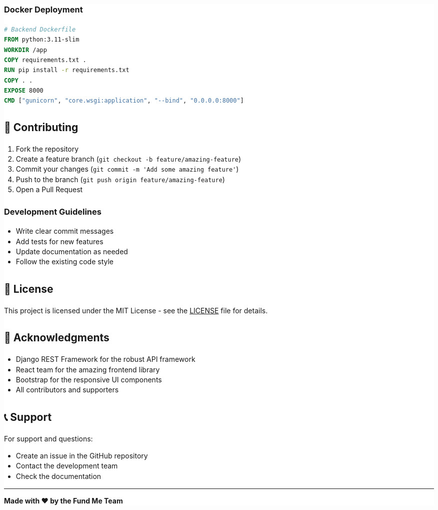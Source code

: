 ### Docker Deployment

```dockerfile
# Backend Dockerfile
FROM python:3.11-slim
WORKDIR /app
COPY requirements.txt .
RUN pip install -r requirements.txt
COPY . .
EXPOSE 8000
CMD ["gunicorn", "core.wsgi:application", "--bind", "0.0.0.0:8000"]
```

## 🤝 Contributing

1. Fork the repository
2. Create a feature branch (`git checkout -b feature/amazing-feature`)
3. Commit your changes (`git commit -m 'Add some amazing feature'`)
4. Push to the branch (`git push origin feature/amazing-feature`)
5. Open a Pull Request

### Development Guidelines

- Write clear commit messages
- Add tests for new features
- Update documentation as needed
- Follow the existing code style

## 📄 License

This project is licensed under the MIT License - see the [LICENSE](LICENSE) file for details.

## 🙏 Acknowledgments

- Django REST Framework for the robust API framework
- React team for the amazing frontend library
- Bootstrap for the responsive UI components
- All contributors and supporters

## 📞 Support

For support and questions:
- Create an issue in the GitHub repository
- Contact the development team
- Check the documentation

---

**Made with ❤️ by the Fund Me Team** 